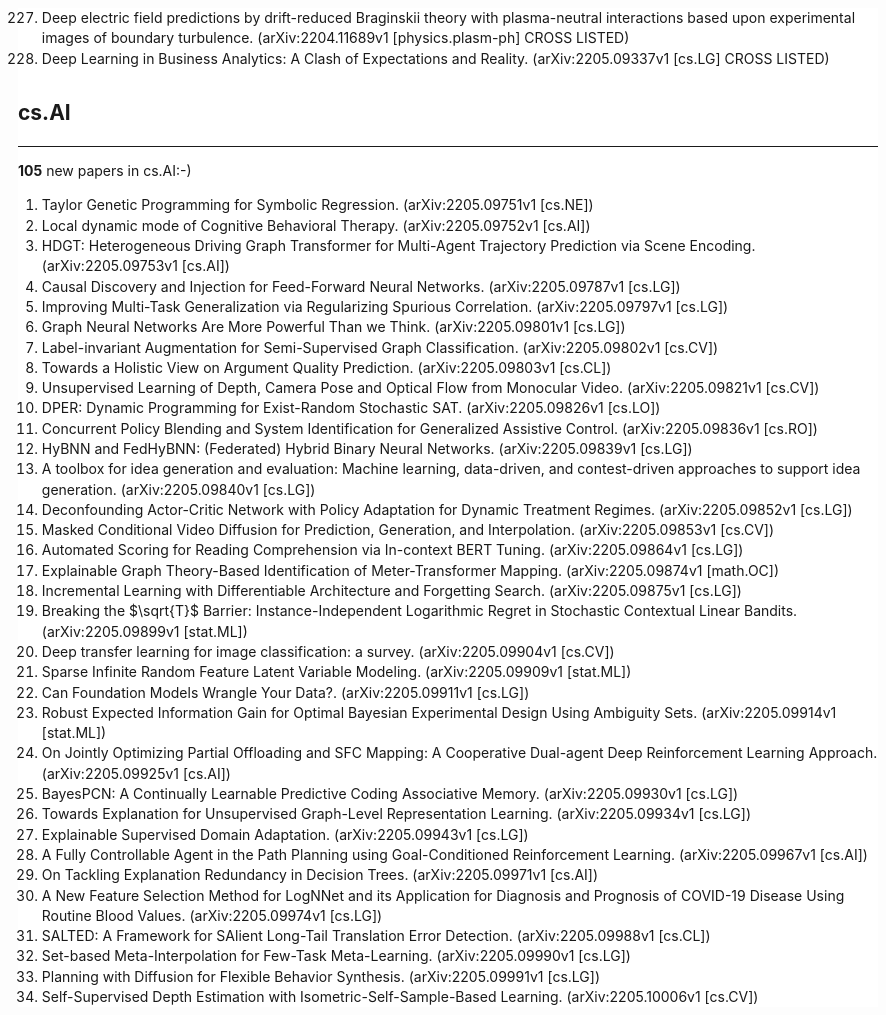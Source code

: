 227. Deep electric field predictions by drift-reduced Braginskii theory with plasma-neutral interactions based upon experimental images of boundary turbulence. (arXiv:2204.11689v1 [physics.plasm-ph] CROSS LISTED)
228. Deep Learning in Business Analytics: A Clash of Expectations and Reality. (arXiv:2205.09337v1 [cs.LG] CROSS LISTED)
## cs.AI
---
**105** new papers in cs.AI:-) 
1. Taylor Genetic Programming for Symbolic Regression. (arXiv:2205.09751v1 [cs.NE])
2. Local dynamic mode of Cognitive Behavioral Therapy. (arXiv:2205.09752v1 [cs.AI])
3. HDGT: Heterogeneous Driving Graph Transformer for Multi-Agent Trajectory Prediction via Scene Encoding. (arXiv:2205.09753v1 [cs.AI])
4. Causal Discovery and Injection for Feed-Forward Neural Networks. (arXiv:2205.09787v1 [cs.LG])
5. Improving Multi-Task Generalization via Regularizing Spurious Correlation. (arXiv:2205.09797v1 [cs.LG])
6. Graph Neural Networks Are More Powerful Than we Think. (arXiv:2205.09801v1 [cs.LG])
7. Label-invariant Augmentation for Semi-Supervised Graph Classification. (arXiv:2205.09802v1 [cs.CV])
8. Towards a Holistic View on Argument Quality Prediction. (arXiv:2205.09803v1 [cs.CL])
9. Unsupervised Learning of Depth, Camera Pose and Optical Flow from Monocular Video. (arXiv:2205.09821v1 [cs.CV])
10. DPER: Dynamic Programming for Exist-Random Stochastic SAT. (arXiv:2205.09826v1 [cs.LO])
11. Concurrent Policy Blending and System Identification for Generalized Assistive Control. (arXiv:2205.09836v1 [cs.RO])
12. HyBNN and FedHyBNN: (Federated) Hybrid Binary Neural Networks. (arXiv:2205.09839v1 [cs.LG])
13. A toolbox for idea generation and evaluation: Machine learning, data-driven, and contest-driven approaches to support idea generation. (arXiv:2205.09840v1 [cs.LG])
14. Deconfounding Actor-Critic Network with Policy Adaptation for Dynamic Treatment Regimes. (arXiv:2205.09852v1 [cs.LG])
15. Masked Conditional Video Diffusion for Prediction, Generation, and Interpolation. (arXiv:2205.09853v1 [cs.CV])
16. Automated Scoring for Reading Comprehension via In-context BERT Tuning. (arXiv:2205.09864v1 [cs.LG])
17. Explainable Graph Theory-Based Identification of Meter-Transformer Mapping. (arXiv:2205.09874v1 [math.OC])
18. Incremental Learning with Differentiable Architecture and Forgetting Search. (arXiv:2205.09875v1 [cs.LG])
19. Breaking the $\sqrt{T}$ Barrier: Instance-Independent Logarithmic Regret in Stochastic Contextual Linear Bandits. (arXiv:2205.09899v1 [stat.ML])
20. Deep transfer learning for image classification: a survey. (arXiv:2205.09904v1 [cs.CV])
21. Sparse Infinite Random Feature Latent Variable Modeling. (arXiv:2205.09909v1 [stat.ML])
22. Can Foundation Models Wrangle Your Data?. (arXiv:2205.09911v1 [cs.LG])
23. Robust Expected Information Gain for Optimal Bayesian Experimental Design Using Ambiguity Sets. (arXiv:2205.09914v1 [stat.ML])
24. On Jointly Optimizing Partial Offloading and SFC Mapping: A Cooperative Dual-agent Deep Reinforcement Learning Approach. (arXiv:2205.09925v1 [cs.AI])
25. BayesPCN: A Continually Learnable Predictive Coding Associative Memory. (arXiv:2205.09930v1 [cs.LG])
26. Towards Explanation for Unsupervised Graph-Level Representation Learning. (arXiv:2205.09934v1 [cs.LG])
27. Explainable Supervised Domain Adaptation. (arXiv:2205.09943v1 [cs.LG])
28. A Fully Controllable Agent in the Path Planning using Goal-Conditioned Reinforcement Learning. (arXiv:2205.09967v1 [cs.AI])
29. On Tackling Explanation Redundancy in Decision Trees. (arXiv:2205.09971v1 [cs.AI])
30. A New Feature Selection Method for LogNNet and its Application for Diagnosis and Prognosis of COVID-19 Disease Using Routine Blood Values. (arXiv:2205.09974v1 [cs.LG])
31. SALTED: A Framework for SAlient Long-Tail Translation Error Detection. (arXiv:2205.09988v1 [cs.CL])
32. Set-based Meta-Interpolation for Few-Task Meta-Learning. (arXiv:2205.09990v1 [cs.LG])
33. Planning with Diffusion for Flexible Behavior Synthesis. (arXiv:2205.09991v1 [cs.LG])
34. Self-Supervised Depth Estimation with Isometric-Self-Sample-Based Learning. (arXiv:2205.10006v1 [cs.CV])